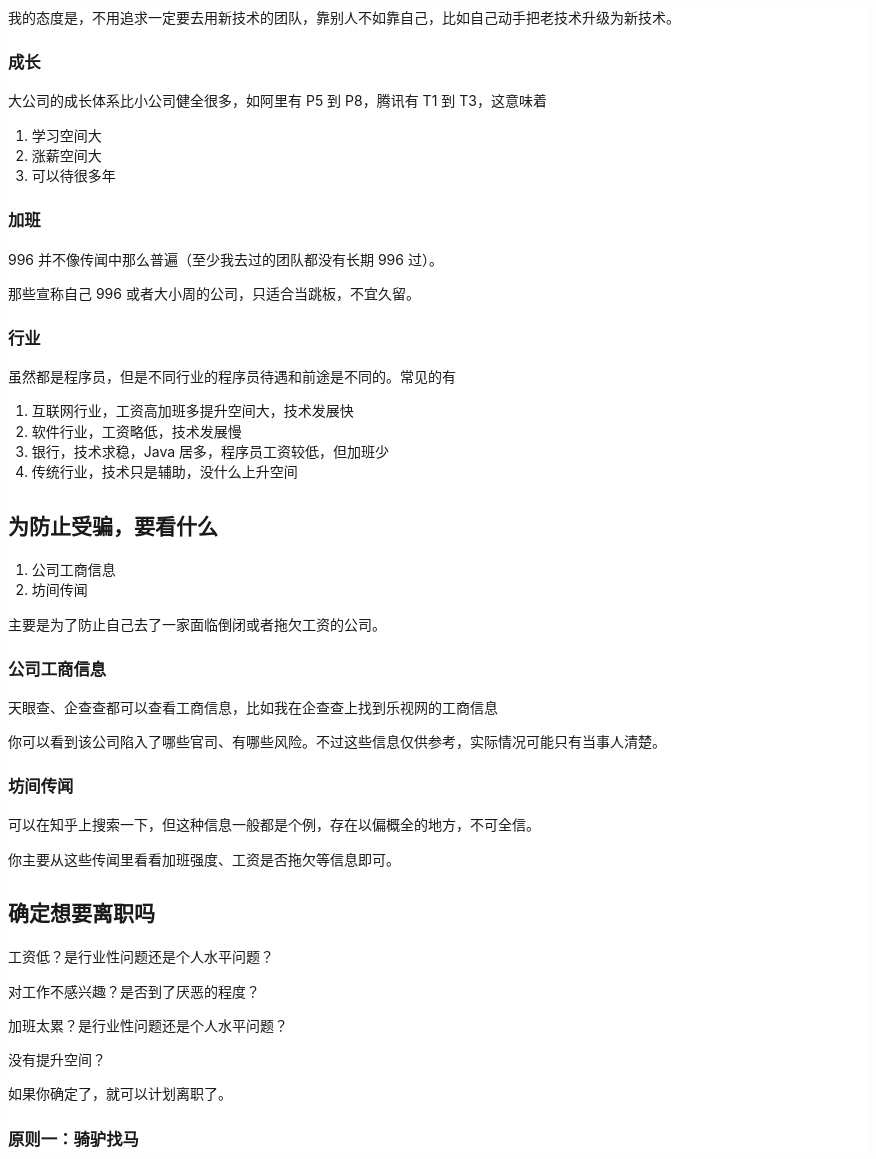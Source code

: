我的态度是，不用追求一定要去用新技术的团队，靠别人不如靠自己，比如自己动手把老技术升级为新技术。

### 成长

大公司的成长体系比小公司健全很多，如阿里有 P5 到 P8，腾讯有 T1 到 T3，这意味着

1. 学习空间大
2. 涨薪空间大
3. 可以待很多年

### 加班

996 并不像传闻中那么普遍（至少我去过的团队都没有长期 996 过）。

那些宣称自己 996 或者大小周的公司，只适合当跳板，不宜久留。

### 行业

虽然都是程序员，但是不同行业的程序员待遇和前途是不同的。常见的有

1. 互联网行业，工资高加班多提升空间大，技术发展快
2. 软件行业，工资略低，技术发展慢
3. 银行，技术求稳，Java 居多，程序员工资较低，但加班少
4. 传统行业，技术只是辅助，没什么上升空间

## 为防止受骗，要看什么

1. 公司工商信息
2. 坊间传闻

主要是为了防止自己去了一家面临倒闭或者拖欠工资的公司。

### 公司工商信息

天眼查、企查查都可以查看工商信息，比如我在企查查上找到乐视网的工商信息

你可以看到该公司陷入了哪些官司、有哪些风险。不过这些信息仅供参考，实际情况可能只有当事人清楚。

### 坊间传闻

可以在知乎上搜索一下，但这种信息一般都是个例，存在以偏概全的地方，不可全信。

你主要从这些传闻里看看加班强度、工资是否拖欠等信息即可。

## 确定想要离职吗

工资低？是行业性问题还是个人水平问题？

对工作不感兴趣？是否到了厌恶的程度？

加班太累？是行业性问题还是个人水平问题？

没有提升空间？

如果你确定了，就可以计划离职了。

### 原则一：骑驴找马
